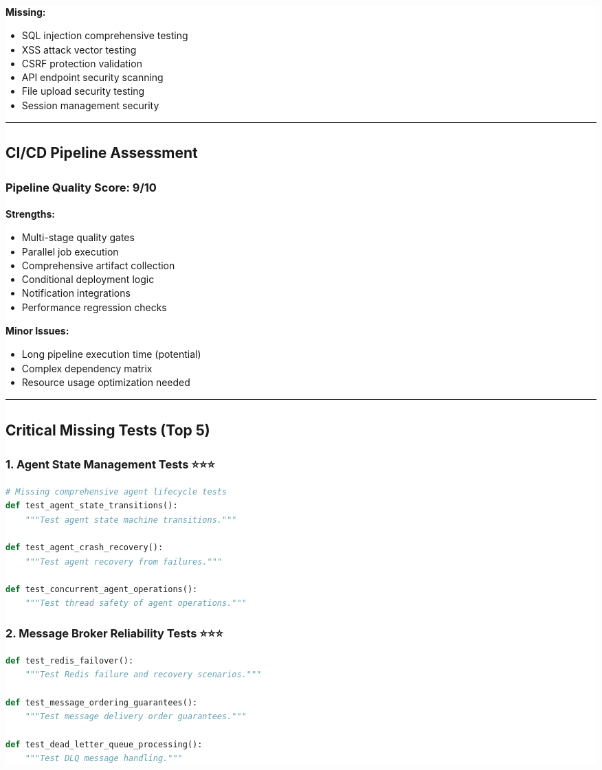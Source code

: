**Missing:**
- SQL injection comprehensive testing
- XSS attack vector testing
- CSRF protection validation
- API endpoint security scanning
- File upload security testing
- Session management security

---

## CI/CD Pipeline Assessment

### Pipeline Quality Score: 9/10
**Strengths:**
- Multi-stage quality gates
- Parallel job execution
- Comprehensive artifact collection
- Conditional deployment logic
- Notification integrations
- Performance regression checks

**Minor Issues:**
- Long pipeline execution time (potential)
- Complex dependency matrix
- Resource usage optimization needed

---

## Critical Missing Tests (Top 5)

### 1. Agent State Management Tests ⭐⭐⭐
```python
# Missing comprehensive agent lifecycle tests
def test_agent_state_transitions():
    """Test agent state machine transitions."""
    
def test_agent_crash_recovery():
    """Test agent recovery from failures."""
    
def test_concurrent_agent_operations():
    """Test thread safety of agent operations."""
```

### 2. Message Broker Reliability Tests ⭐⭐⭐
```python
def test_redis_failover():
    """Test Redis failure and recovery scenarios."""
    
def test_message_ordering_guarantees():
    """Test message delivery order guarantees."""
    
def test_dead_letter_queue_processing():
    """Test DLQ message handling."""
```
